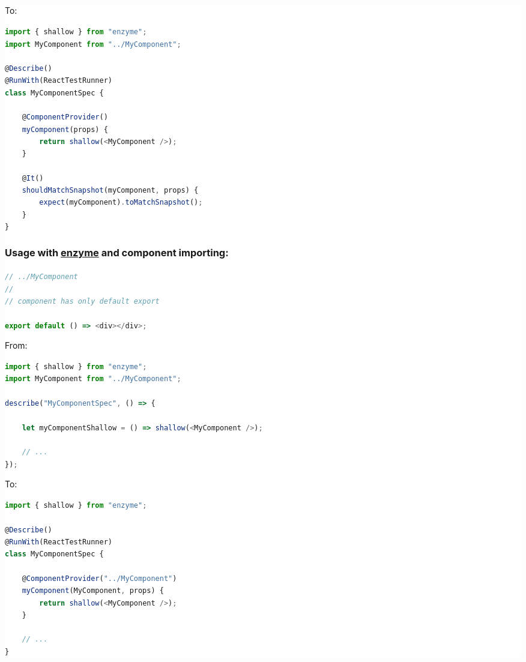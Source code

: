 To:

```typescript jsx
import { shallow } from "enzyme";
import MyComponent from "../MyComponent";

@Describe()
@RunWith(ReactTestRunner)
class MyComponentSpec {
    
    @ComponentProvider()
    myComponent(props) {
        return shallow(<MyComponent />);
    }
    
    @It()
    shouldMatchSnapshot(myComponent, props) {
        expect(myComponent).toMatchSnapshot();
    }
}
```

### Usage with [enzyme](https://airbnb.io/enzyme/) and component importing:

```typescript jsx
// ../MyComponent
//
// component has only default export

export default () => <div></div>;
```

From:

```typescript jsx
import { shallow } from "enzyme";
import MyComponent from "../MyComponent";

describe("MyComponentSpec", () => {
    
    let myComponentShallow = () => shallow(<MyComponent />);
    
    // ...
});
```

To:

```typescript jsx
import { shallow } from "enzyme";

@Describe()
@RunWith(ReactTestRunner)
class MyComponentSpec {
    
    @ComponentProvider("../MyComponent")
    myComponent(MyComponent, props) {
        return shallow(<MyComponent />);
    }
    
    // ...
}
```
